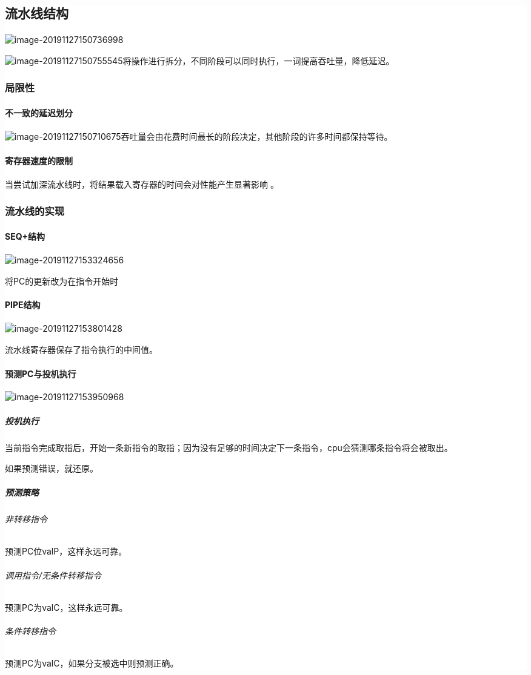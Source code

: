 ## 流水线结构

![image-20191127150736998](D:%5CProjects%5CObj921CSAPP%5CNote.assets%5Cimage-20191127150736998.png)

![image-20191127150755545](D:%5CProjects%5CObj921CSAPP%5CNote.assets%5Cimage-20191127150755545.png)将操作进行拆分，不同阶段可以同时执行，一词提高吞吐量，降低延迟。

### 局限性

#### 不一致的延迟划分

![image-20191127150710675](D:%5CProjects%5CObj921CSAPP%5CNote.assets%5Cimage-20191127150710675.png)吞吐量会由花费时间最长的阶段决定，其他阶段的许多时间都保持等待。

#### 寄存器速度的限制

当尝试加深流水线时，将结果载入寄存器的时间会对性能产生显著影响 。

### 流水线的实现

#### SEQ+结构

![image-20191127153324656](D:%5CProjects%5CObj921CSAPP%5CNote.assets%5Cimage-20191127153324656.png)

将PC的更新改为在指令开始时

#### PIPE结构

![image-20191127153801428](D:%5CProjects%5CObj921CSAPP%5CNote.assets%5Cimage-20191127153801428.png)

流水线寄存器保存了指令执行的中间值。

#### 预测PC与投机执行

![image-20191127153950968](D:%5CProjects%5CObj921CSAPP%5CNote.assets%5Cimage-20191127153950968.png)

##### 投机执行

当前指令完成取指后，开始一条新指令的取指；因为没有足够的时间决定下一条指令，cpu会猜测哪条指令将会被取出。

如果预测错误，就还原。

##### 预测策略

###### 非转移指令

预测PC位valP，这样永远可靠。

###### 调用指令/无条件转移指令

预测PC为valC，这样永远可靠。

###### 条件转移指令

预测PC为valC，如果分支被选中则预测正确。
